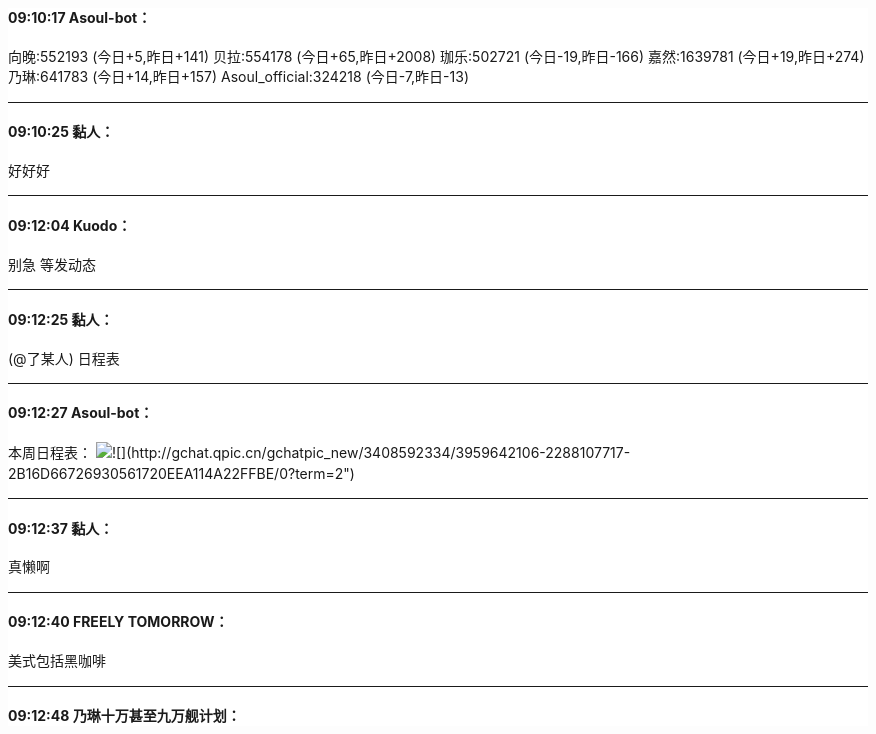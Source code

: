 #### 09:10:17  Asoul-bot：

向晚:552193
(今日+5,昨日+141)
贝拉:554178
(今日+65,昨日+2008)
珈乐:502721
(今日-19,昨日-166)
嘉然:1639781
(今日+19,昨日+274)
乃琳:641783
(今日+14,昨日+157)
Asoul_official:324218
(今日-7,昨日-13)


*****

#### 09:10:25  黏人：

好好好

*****

#### 09:12:04  Kuodo：

别急 等发动态

*****

#### 09:12:25  黏人：

(@了某人)  日程表

*****

#### 09:12:27  Asoul-bot：

本周日程表：
![](http://gchat.qpic.cn/gchatpic_new/3408592334/3959642106-3140780723-8BE2CBE006BD7EBFA995B775899C4F49/0?term=2")![](http://gchat.qpic.cn/gchatpic_new/3408592334/3959642106-2288107717-2B16D66726930561720EEA114A22FFBE/0?term=2")

*****

#### 09:12:37  黏人：

真懒啊

*****

#### 09:12:40  FREELY TOMORROW：

美式包括黑咖啡

*****

#### 09:12:48  乃琳十万甚至九万舰计划：
